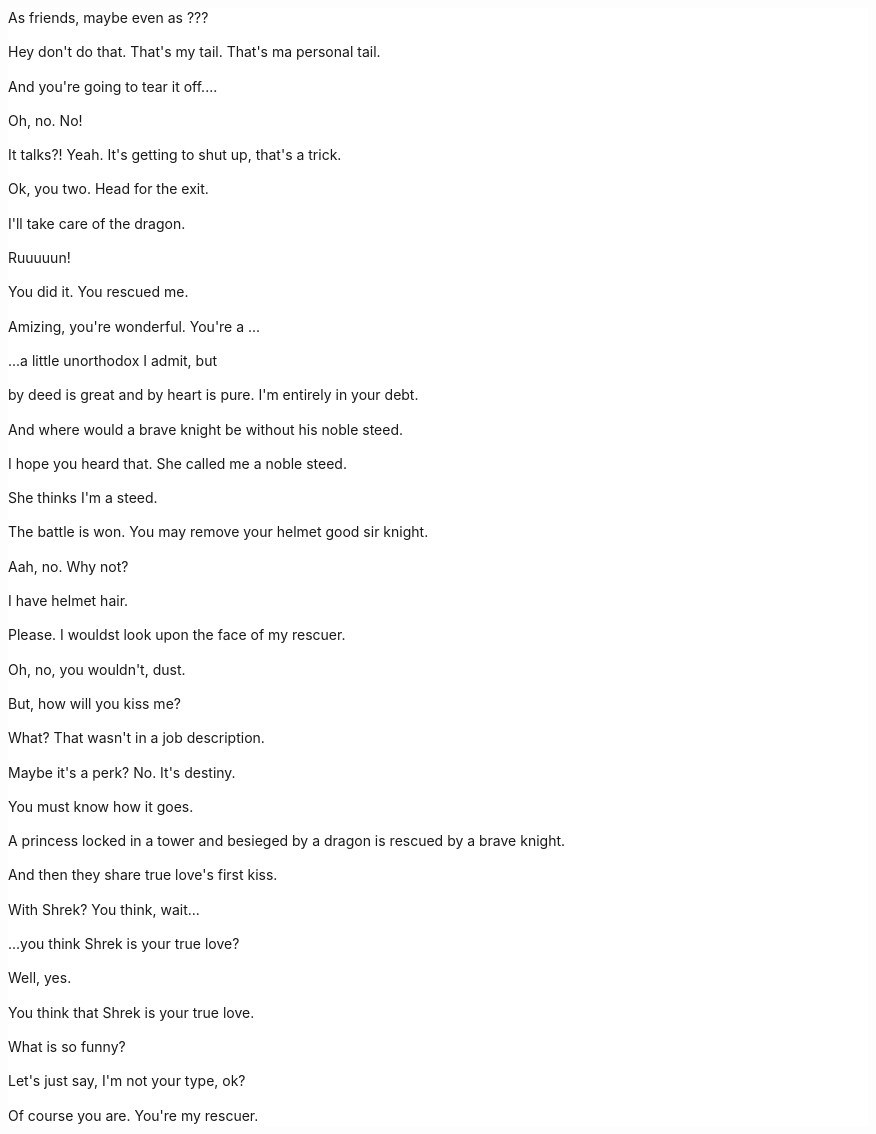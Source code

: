 As friends, maybe even as ???

Hey don't do that. That's my tail. That's ma personal tail.

And you're going to tear it off....

Oh, no. No!

It talks?! Yeah. It's getting to shut up, that's a trick.

Ok, you two. Head for the exit.

I'll take care of the dragon.

Ruuuuun!

You did it. You rescued me.

Amizing, you're wonderful. You're a ...

...a little unorthodox I admit, but

by deed is great and by heart is pure. I'm entirely in your debt.

And where would a brave knight be without his noble steed.

I hope you heard that. She called me a noble steed.

She thinks I'm a steed.

The battle is won. You may remove your helmet good sir knight.

Aah, no. Why not?

I have helmet hair.

Please. I wouldst look upon the face of my rescuer.

Oh, no, you wouldn't, dust.

But, how will you kiss me?

What? That wasn't in a job description.

Maybe it's a perk? No. It's destiny.

You must know how it goes.

A princess locked in a tower and besieged by a dragon is rescued by a brave knight.

And then they share true love's first kiss.

With Shrek? You think, wait...

...you think Shrek is your true love?

Well, yes.

You think that Shrek is your true love.

What is so funny?

Let's just say, I'm not your type, ok?

Of course you are. You're my rescuer.
